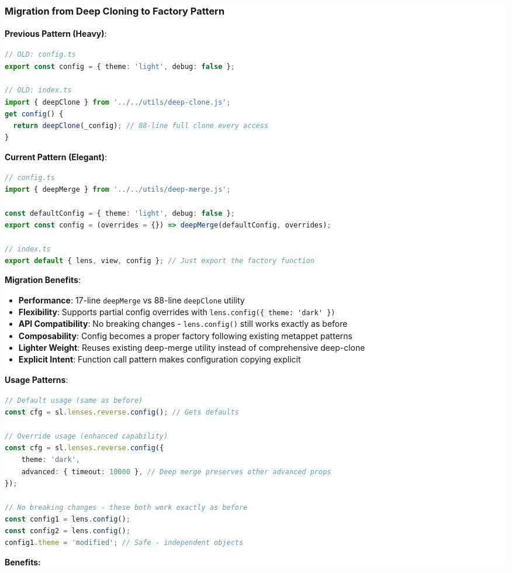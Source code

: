 ### Migration from Deep Cloning to Factory Pattern

**Previous Pattern (Heavy)**:

```typescript
// OLD: config.ts
export const config = { theme: 'light', debug: false };

// OLD: index.ts
import { deepClone } from '../../utils/deep-clone.js';
get config() {
  return deepClone(_config); // 88-line full clone every access
}
```

**Current Pattern (Elegant)**:

```typescript
// config.ts
import { deepMerge } from '../../utils/deep-merge.js';

const defaultConfig = { theme: 'light', debug: false };
export const config = (overrides = {}) => deepMerge(defaultConfig, overrides);

// index.ts
export default { lens, view, config }; // Just export the factory function
```

**Migration Benefits**:

- **Performance**: 17-line `deepMerge` vs 88-line `deepClone` utility
- **Flexibility**: Supports partial config overrides with `lens.config({ theme: 'dark' })`
- **API Compatibility**: No breaking changes - `lens.config()` still works exactly as before
- **Composability**: Config becomes a proper factory following existing metappet patterns
- **Lighter Weight**: Reuses existing deep-merge utility instead of comprehensive deep-clone
- **Explicit Intent**: Function call pattern makes configuration copying explicit

**Usage Patterns**:

```typescript
// Default usage (same as before)
const cfg = sl.lenses.reverse.config(); // Gets defaults

// Override usage (enhanced capability)
const cfg = sl.lenses.reverse.config({
	theme: 'dark',
	advanced: { timeout: 10000 }, // Deep merge preserves other advanced props
});

// No breaking changes - these both work exactly as before
const config1 = lens.config();
const config2 = lens.config();
config1.theme = 'modified'; // Safe - independent objects
```

**Benefits:**
